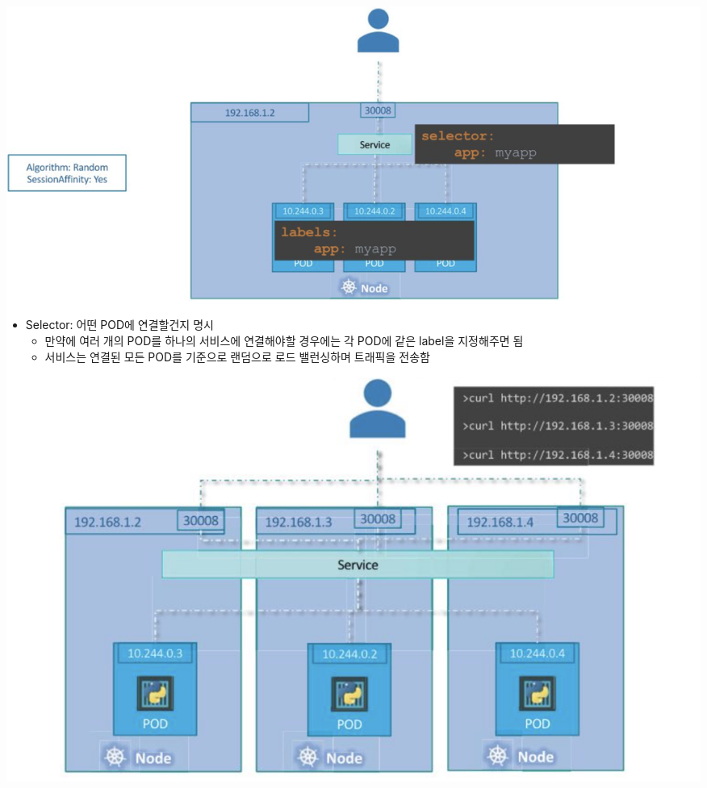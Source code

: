 ![](images/2021-12-27-21-48-49.png)

- Selector: 어떤 POD에 연결할건지 명시
    - 만약에 여러 개의 POD를 하나의 서비스에 연결해야할 경우에는 각 POD에 같은 label을 지정해주면 됨
    - 서비스는 연결된 모든 POD를 기준으로 랜덤으로 로드 밸런싱하며 트래픽을 전송함

![](images/2021-12-27-21-49-03.png)
